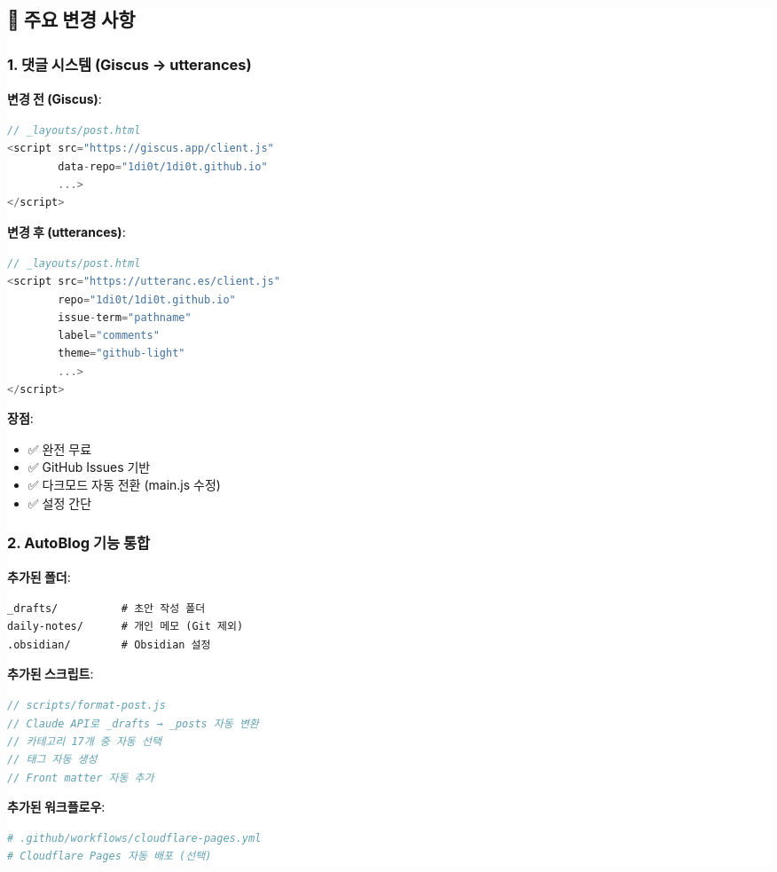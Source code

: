 ## 🎯 주요 변경 사항

### 1. 댓글 시스템 (Giscus → utterances)

**변경 전 (Giscus)**:
```javascript
// _layouts/post.html
<script src="https://giscus.app/client.js"
        data-repo="1di0t/1di0t.github.io"
        ...>
</script>
```

**변경 후 (utterances)**:
```javascript
// _layouts/post.html
<script src="https://utteranc.es/client.js"
        repo="1di0t/1di0t.github.io"
        issue-term="pathname"
        label="comments"
        theme="github-light"
        ...>
</script>
```

**장점**:
- ✅ 완전 무료
- ✅ GitHub Issues 기반
- ✅ 다크모드 자동 전환 (main.js 수정)
- ✅ 설정 간단

### 2. AutoBlog 기능 통합

**추가된 폴더**:
```
_drafts/          # 초안 작성 폴더
daily-notes/      # 개인 메모 (Git 제외)
.obsidian/        # Obsidian 설정
```

**추가된 스크립트**:
```javascript
// scripts/format-post.js
// Claude API로 _drafts → _posts 자동 변환
// 카테고리 17개 중 자동 선택
// 태그 자동 생성
// Front matter 자동 추가
```

**추가된 워크플로우**:
```yaml
# .github/workflows/cloudflare-pages.yml
# Cloudflare Pages 자동 배포 (선택)
```
